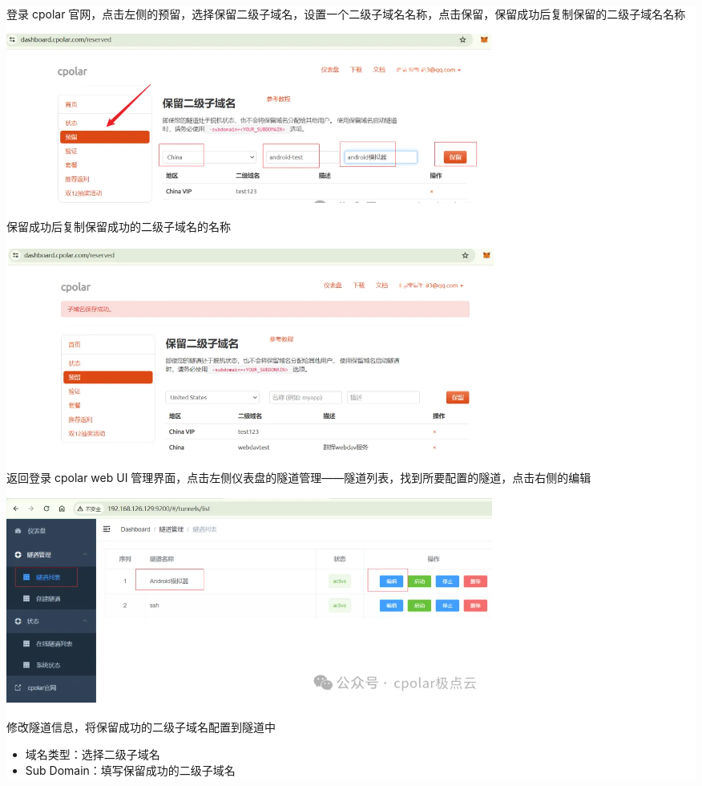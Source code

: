 登录 cpolar 官网，点击左侧的预留，选择保留二级子域名，设置一个二级子域名名称，点击保留，保留成功后复制保留的二级子域名名称

![image-20240511174540089](./Docker自建云手机.assets/image-20240511174540089.png)

保留成功后复制保留成功的二级子域名的名称

![image-20240511174559478](./Docker自建云手机.assets/image-20240511174559478.png)

返回登录 cpolar web UI 管理界面，点击左侧仪表盘的隧道管理——隧道列表，找到所要配置的隧道，点击右侧的编辑

![image-20240511174617512](./Docker自建云手机.assets/image-20240511174617512.png)

修改隧道信息，将保留成功的二级子域名配置到隧道中

- 域名类型：选择二级子域名
- Sub Domain：填写保留成功的二级子域名
